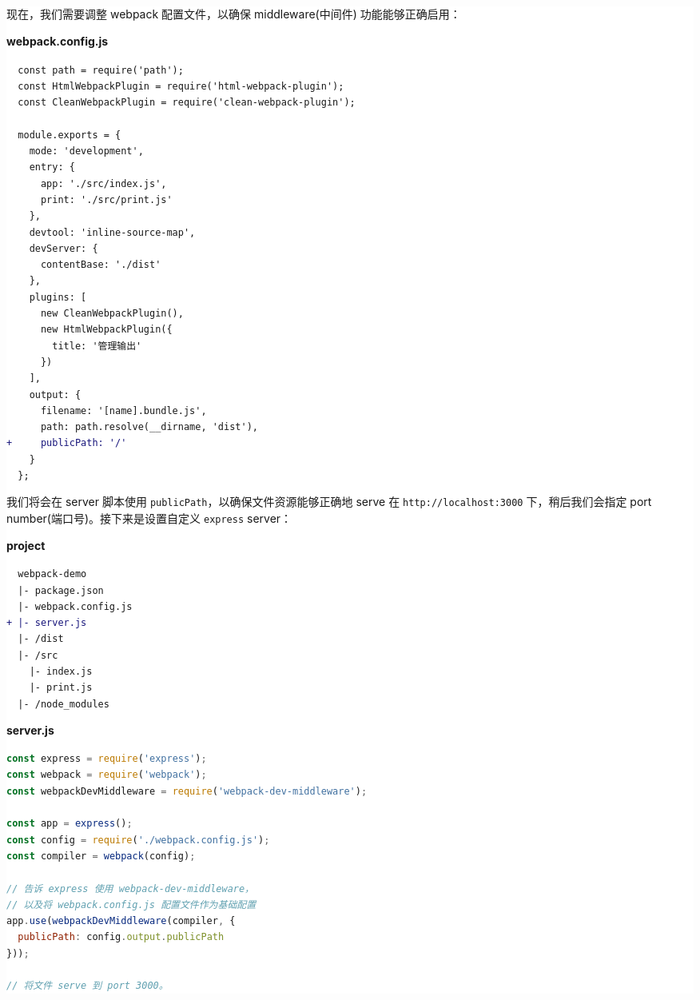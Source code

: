 现在，我们需要调整 webpack 配置文件，以确保 middleware(中间件) 功能能够正确启用：

__webpack.config.js__

``` diff
  const path = require('path');
  const HtmlWebpackPlugin = require('html-webpack-plugin');
  const CleanWebpackPlugin = require('clean-webpack-plugin');

  module.exports = {
    mode: 'development',
    entry: {
      app: './src/index.js',
      print: './src/print.js'
    },
    devtool: 'inline-source-map',
    devServer: {
      contentBase: './dist'
    },
    plugins: [
      new CleanWebpackPlugin(),
      new HtmlWebpackPlugin({
        title: '管理输出'
      })
    ],
    output: {
      filename: '[name].bundle.js',
      path: path.resolve(__dirname, 'dist'),
+     publicPath: '/'
    }
  };
```

我们将会在 server 脚本使用 `publicPath`，以确保文件资源能够正确地 serve 在 `http://localhost:3000` 下，稍后我们会指定 port number(端口号)。接下来是设置自定义 `express` server：

__project__

``` diff
  webpack-demo
  |- package.json
  |- webpack.config.js
+ |- server.js
  |- /dist
  |- /src
    |- index.js
    |- print.js
  |- /node_modules
```

__server.js__

```javascript
const express = require('express');
const webpack = require('webpack');
const webpackDevMiddleware = require('webpack-dev-middleware');

const app = express();
const config = require('./webpack.config.js');
const compiler = webpack(config);

// 告诉 express 使用 webpack-dev-middleware，
// 以及将 webpack.config.js 配置文件作为基础配置
app.use(webpackDevMiddleware(compiler, {
  publicPath: config.output.publicPath
}));

// 将文件 serve 到 port 3000。
```